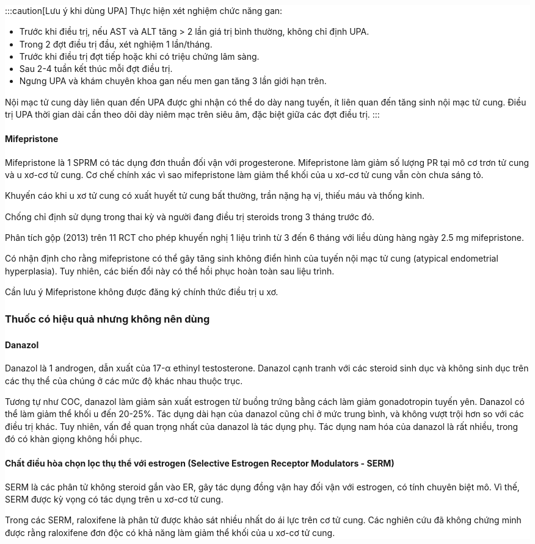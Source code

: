 :::caution[Lưu ý khi dùng UPA]
Thực hiện xét nghiệm chức năng gan:

- Trước khi điều trị, nếu AST và ALT tăng > 2 lần giá trị bình thường, không chỉ định UPA.
- Trong 2 đợt điều trị đầu, xét nghiệm 1 lần/tháng.
- Trước khi điều trị đợt tiếp hoặc khi có triệu chứng lâm sàng.
- Sau 2-4 tuần kết thúc mỗi đợt điều trị.
- Ngưng UPA và khám chuyên khoa gan nếu men gan tăng 3 lần giới hạn trên.

Nội mạc tử cung dày liên quan đến UPA được ghi nhận có thể do dày nang tuyến, ít liên quan đến tăng sinh nội mạc tử cung. Điều trị UPA thời gian dài cần theo dõi dày niêm mạc trên siêu âm, đặc biệt giữa các đợt điều trị.
:::

#### Mifepristone

Mifepristone là 1 SPRM có tác dụng đơn thuần đối vận với progesterone. Mifepristone làm giảm số lượng PR tại mô cơ trơn tử cung và u xơ-cơ tử cung. Cơ chế chính xác vì sao mifepristone làm giảm thể khối của u xơ-cơ tử cung vẫn còn chưa sáng tỏ.

Khuyến cáo khi u xơ tử cung có xuất huyết tử cung bất thường, trần nặng hạ vị, thiếu máu và thống kinh.

Chống chỉ định sử dụng trong thai kỳ và người đang điều trị steroids trong 3 tháng trước đó.

Phân tích gộp (2013) trên 11 RCT cho phép khuyến nghị 1 liệu trình từ 3 đến 6 tháng với liều dùng hàng ngày 2.5 mg mifepristone.

Có nhận định cho rằng mifepristone có thể gây tăng sinh không điển hình của tuyến nội mạc tử cung (atypical endometrial hyperplasia). Tuy nhiên, các biến đổi này có thể hồi phục hoàn toàn sau liệu trình.

Cần lưu ý Mifepristone không được đăng ký chính thức điều trị u xơ.

### Thuốc có hiệu quả nhưng không nên dùng

#### Danazol

Danazol là 1 androgen, dẫn xuất của 17-α ethinyl testosterone. Danazol cạnh tranh với các steroid sinh dục và không sinh dục trên các thụ thể của chúng ở các mức độ khác nhau thuộc trục.

Tương tự như COC, danazol làm giảm sản xuất estrogen từ buồng trứng bằng cách làm giảm gonadotropin tuyến yên. Danazol có thể làm giảm thể khối u đến 20-25%. Tác dụng dài hạn của danazol cũng chỉ ở mức trung bình, và không vượt trội hơn so với các điều trị khác. Tuy nhiên, vấn đề quan trọng nhất của danazol là tác dụng phụ. Tác dụng nam hóa của danazol là rất nhiều, trong đó có khàn giọng không hồi phục.

#### Chất điều hòa chọn lọc thụ thể với estrogen (Selective Estrogen Receptor Modulators - SERM)

SERM là các phân tử không steroid gắn vào ER, gây tác dụng đồng vận hay đối vận với estrogen, có tính chuyên biệt mô. Vì thế, SERM được kỳ vọng có tác dụng trên u xơ-cơ tử cung.

Trong các SERM, raloxifene là phân tử được khảo sát nhiều nhất do ái lực trên cơ tử cung. Các nghiên cứu đã không chứng minh được rằng raloxifene đơn độc có khả năng làm giảm thể khối của u xơ-cơ tử cung.

